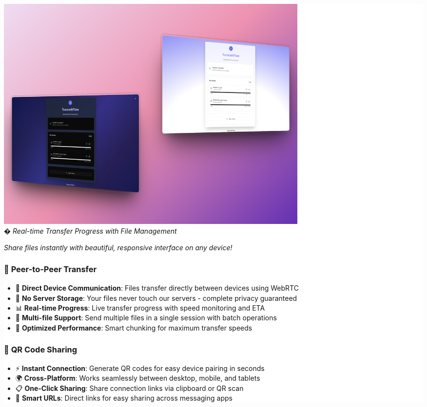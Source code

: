 <img src="https://raw.githubusercontent.com/shubhampardule/transmitflow/main/public/images/Transfering.png" alt="TransmitFlow - Transfer Progress" width="70%"/>
<br/>
<em>� Real-time Transfer Progress with File Management</em>
</td>
</tr>
</table>

*Share files instantly with beautiful, responsive interface on any device!*

</div>

### 🔄 **Peer-to-Peer Transfer**
- 🎯 **Direct Device Communication**: Files transfer directly between devices using WebRTC
- 🔐 **No Server Storage**: Your files never touch our servers - complete privacy guaranteed
- 📊 **Real-time Progress**: Live transfer progress with speed monitoring and ETA
- 📁 **Multi-file Support**: Send multiple files in a single session with batch operations
- 🚀 **Optimized Performance**: Smart chunking for maximum transfer speeds

### 📱 **QR Code Sharing**
- ⚡ **Instant Connection**: Generate QR codes for easy device pairing in seconds
- 🌍 **Cross-Platform**: Works seamlessly between desktop, mobile, and tablets
- 📋 **One-Click Sharing**: Share connection links via clipboard or QR scan
- 🔗 **Smart URLs**: Direct links for easy sharing across messaging apps
